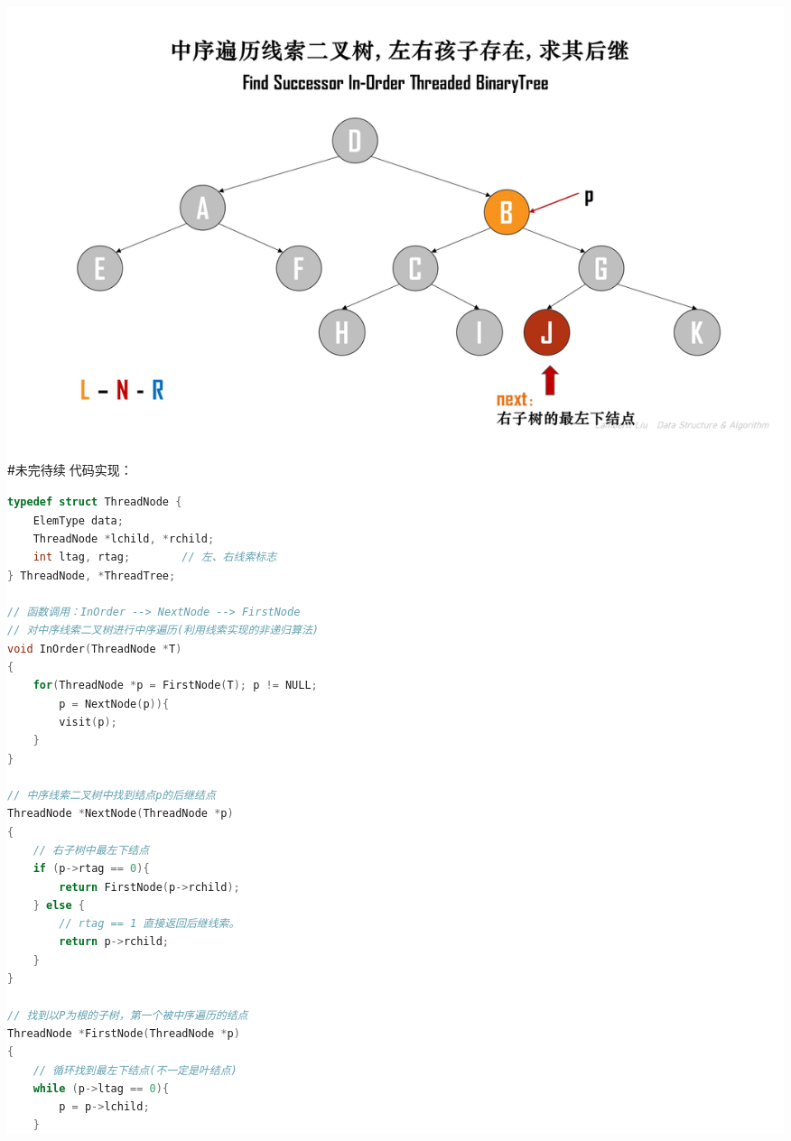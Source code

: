 ![](img/05_tree_part_2/59%20中序遍历线索二叉树,左右孩子存在,求其后继.jpg)

#未完待续
代码实现：
```c
typedef struct ThreadNode {
    ElemType data;
    ThreadNode *lchild, *rchild;
    int ltag, rtag;        // 左、右线索标志
} ThreadNode, *ThreadTree;

// 函数调用：InOrder --> NextNode --> FirstNode
// 对中序线索二叉树进行中序遍历(利用线索实现的非递归算法)
void InOrder(ThreadNode *T)
{
    for(ThreadNode *p = FirstNode(T); p != NULL; 
        p = NextNode(p)){
        visit(p);
    }
}

// 中序线索二叉树中找到结点p的后继结点
ThreadNode *NextNode(ThreadNode *p)
{
    // 右子树中最左下结点
    if (p->rtag == 0){
        return FirstNode(p->rchild);
    } else {
        // rtag == 1 直接返回后继线索。
        return p->rchild;
    }
}

// 找到以P为根的子树，第一个被中序遍历的结点
ThreadNode *FirstNode(ThreadNode *p)
{
    // 循环找到最左下结点(不一定是叶结点)
    while (p->ltag == 0){
        p = p->lchild;
    }
```